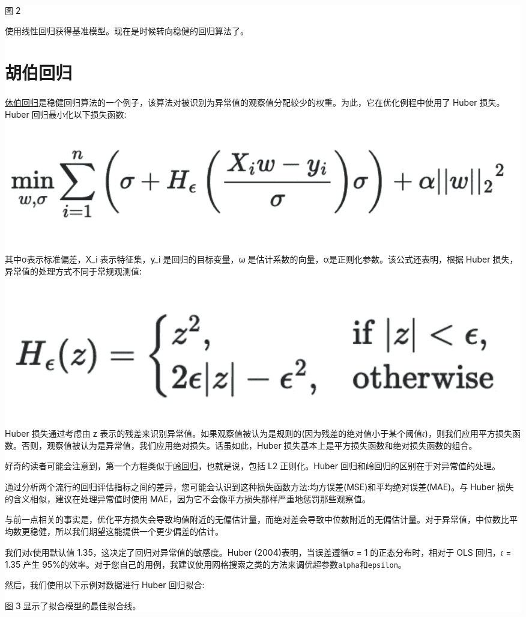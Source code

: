 图 2

使用线性回归获得基准模型。现在是时候转向稳健的回归算法了。

# 胡伯回归

[休伯回归](https://scikit-learn.org/stable/modules/generated/sklearn.linear_model.HuberRegressor.html)是稳健回归算法的一个例子，该算法对被识别为异常值的观察值分配较少的权重。为此，它在优化例程中使用了 Huber 损失。Huber 回归最小化以下损失函数:

![](img/0c96330af6d688f570dbac822816c8f7.png)

其中σ表示标准偏差，X_i 表示特征集，y_i 是回归的目标变量，ω 是估计系数的向量，α是正则化参数。该公式还表明，根据 Huber 损失，异常值的处理方式不同于常规观测值:

![](img/2393c3d80af634abfce0b8f07b723033.png)

Huber 损失通过考虑由 z 表示的残差来识别异常值。如果观察值被认为是规则的(因为残差的绝对值小于某个阈值𝜖)，则我们应用平方损失函数。否则，观察值被认为是异常值，我们应用绝对损失。话虽如此，Huber 损失基本上是平方损失函数和绝对损失函数的组合。

好奇的读者可能会注意到，第一个方程类似于[岭回归](https://en.wikipedia.org/wiki/Ridge_regression)，也就是说，包括 L2 正则化。Huber 回归和岭回归的区别在于对异常值的处理。

通过分析两个流行的回归评估指标之间的差异，您可能会认识到这种损失函数方法:均方误差(MSE)和平均绝对误差(MAE)。与 Huber 损失的含义相似，建议在处理异常值时使用 MAE，因为它不会像平方损失那样严重地惩罚那些观察值。

与前一点相关的事实是，优化平方损失会导致均值附近的无偏估计量，而绝对差会导致中位数附近的无偏估计量。对于异常值，中位数比平均数更稳健，所以我们期望这能提供一个更少偏差的估计。

我们对𝜖使用默认值 1.35，这决定了回归对异常值的敏感度。Huber (2004)表明，当误差遵循σ = 1 的正态分布时，相对于 OLS 回归，𝜖 = 1.35 产生 95%的效率。对于您自己的用例，我建议使用网格搜索之类的方法来调优超参数`alpha`和`epsilon`。

然后，我们使用以下示例对数据进行 Huber 回归拟合:

图 3 显示了拟合模型的最佳拟合线。
